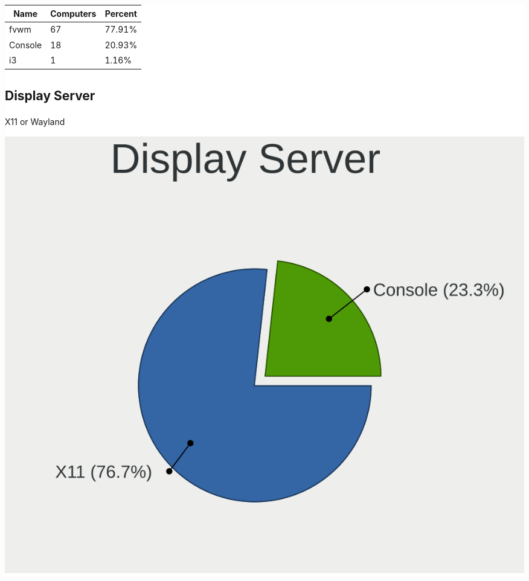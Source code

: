 
| Name    | Computers | Percent |
|---------|-----------|---------|
| fvwm    | 67        | 77.91%  |
| Console | 18        | 20.93%  |
| i3      | 1         | 1.16%   |

Display Server
--------------

X11 or Wayland

![Display Server](./All/images/pie_chart_bsd/os_display_server.svg)

